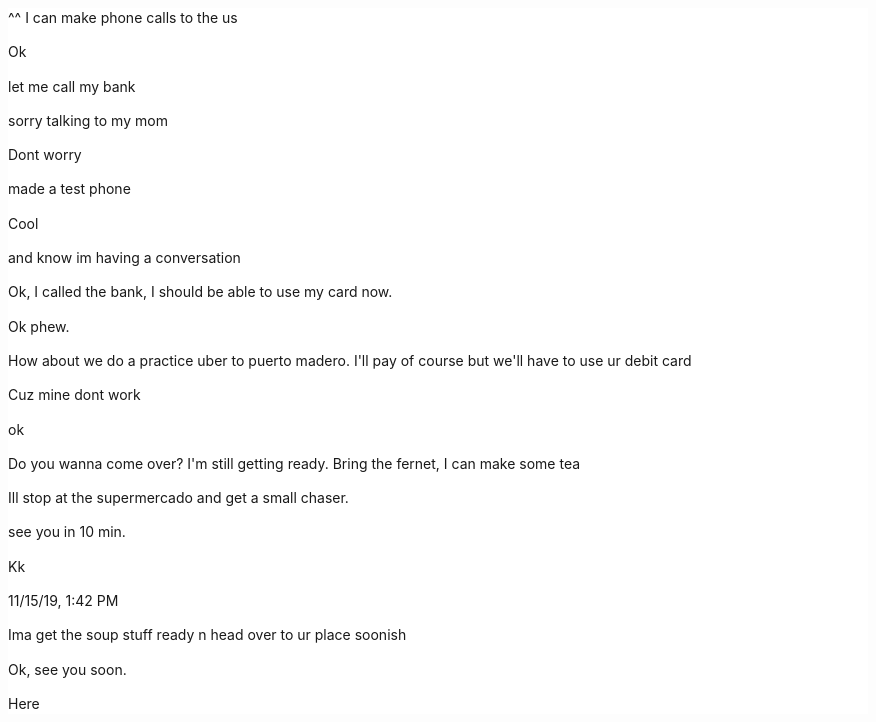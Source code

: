 
^^ I can make phone calls to the us



Ok


let me call my bank





sorry talking to my mom



Dont worry


made a test phone



Cool


and know im having a conversation





Ok, I called the bank, I should be able to use my card now.



Ok phew.


How about we do a practice uber to puerto madero. I'll pay of course but we'll have to use ur debit card


Cuz mine dont work


ok



Do you wanna come over? I'm still getting ready. Bring the fernet, I can make some tea


Ill stop at the supermercado and get a small chaser.


see you in 10 min.



Kk


11/15/19, 1:42 PM

Ima get the soup stuff ready n head over to ur place soonish


Ok, see you soon.



Here
